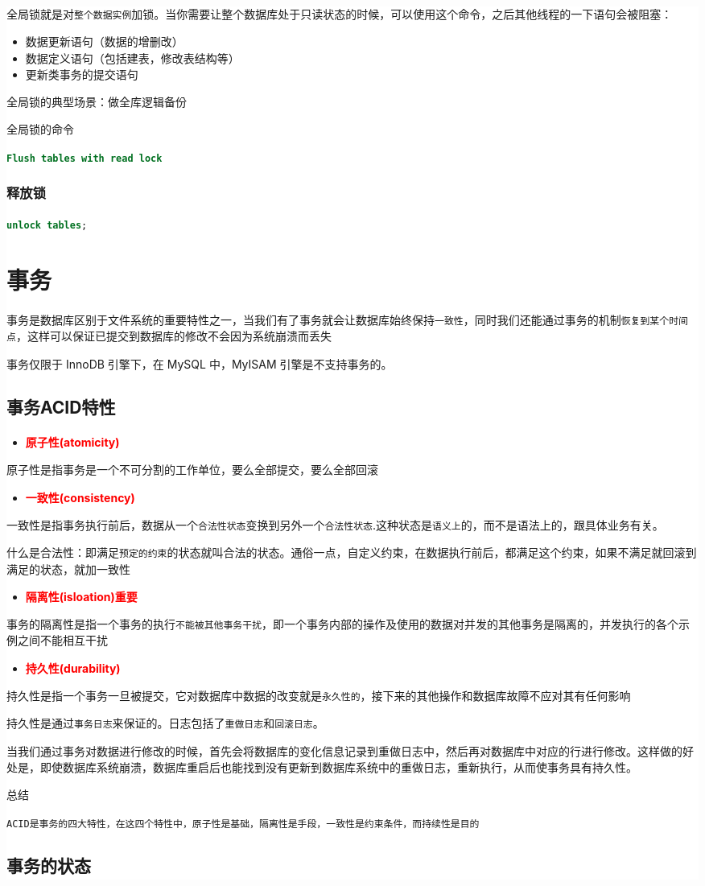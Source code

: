 全局锁就是对`整个数据实例`加锁。当你需要让整个数据库处于只读状态的时候，可以使用这个命令，之后其他线程的一下语句会被阻塞：

- 数据更新语句（数据的增删改）
- 数据定义语句（包括建表，修改表结构等）
- 更新类事务的提交语句

全局锁的典型场景：做全库逻辑备份

全局锁的命令

```sql
Flush tables with read lock
```

### 释放锁

```sql
unlock tables;
```

# 事务

事务是数据库区别于文件系统的重要特性之一，当我们有了事务就会让数据库始终保持`一致性`，同时我们还能通过事务的机制`恢复到某个时间点`，这样可以保证已提交到数据库的修改不会因为系统崩溃而丢失

事务仅限于 InnoDB 引擎下，在 MySQL 中，MyISAM 引擎是不支持事务的。

##  事务ACID特性

- <span style="color:red;font-weight:700">原子性(atomicity)</span>

原子性是指事务是一个不可分割的工作单位，要么全部提交，要么全部回滚

- <span style="color:red;font-weight:700">一致性(consistency)</span>

一致性是指事务执行前后，数据从一个`合法性状态`变换到另外一个`合法性状态`.这种状态是`语义上`的，而不是语法上的，跟具体业务有关。

什么是合法性：即满足`预定的约束`的状态就叫合法的状态。通俗一点，自定义约束，在数据执行前后，都满足这个约束，如果不满足就回滚到满足的状态，就加一致性

- <span style="color:red;font-weight:700">隔离性(isloation)重要</span>

事务的隔离性是指一个事务的执行`不能被其他事务干扰`，即一个事务内部的操作及使用的数据对并发的其他事务是隔离的，并发执行的各个示例之间不能相互干扰

- <span style="color:red;font-weight:700">持久性(durability)</span>

持久性是指一个事务一旦被提交，它对数据库中数据的改变就是`永久性的`，接下来的其他操作和数据库故障不应对其有任何影响

持久性是通过`事务日志`来保证的。日志包括了`重做日志`和`回滚日志`。

当我们通过事务对数据进行修改的时候，首先会将数据库的变化信息记录到重做日志中，然后再对数据库中对应的行进行修改。这样做的好处是，即使数据库系统崩溃，数据库重启后也能找到没有更新到数据库系统中的重做日志，重新执行，从而使事务具有持久性。

总结

```
ACID是事务的四大特性，在这四个特性中，原子性是基础，隔离性是手段，一致性是约束条件，而持续性是目的
```

## 事务的状态
